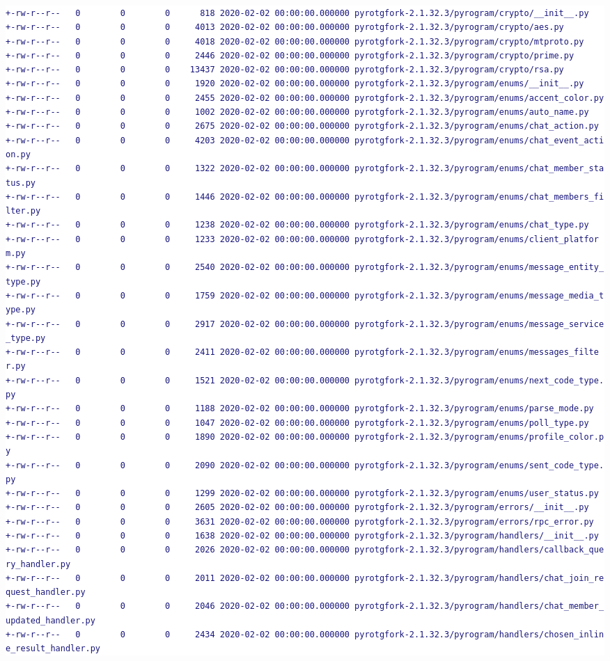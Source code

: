 ```diff
+-rw-r--r--   0        0        0      818 2020-02-02 00:00:00.000000 pyrotgfork-2.1.32.3/pyrogram/crypto/__init__.py
+-rw-r--r--   0        0        0     4013 2020-02-02 00:00:00.000000 pyrotgfork-2.1.32.3/pyrogram/crypto/aes.py
+-rw-r--r--   0        0        0     4018 2020-02-02 00:00:00.000000 pyrotgfork-2.1.32.3/pyrogram/crypto/mtproto.py
+-rw-r--r--   0        0        0     2446 2020-02-02 00:00:00.000000 pyrotgfork-2.1.32.3/pyrogram/crypto/prime.py
+-rw-r--r--   0        0        0    13437 2020-02-02 00:00:00.000000 pyrotgfork-2.1.32.3/pyrogram/crypto/rsa.py
+-rw-r--r--   0        0        0     1920 2020-02-02 00:00:00.000000 pyrotgfork-2.1.32.3/pyrogram/enums/__init__.py
+-rw-r--r--   0        0        0     2455 2020-02-02 00:00:00.000000 pyrotgfork-2.1.32.3/pyrogram/enums/accent_color.py
+-rw-r--r--   0        0        0     1002 2020-02-02 00:00:00.000000 pyrotgfork-2.1.32.3/pyrogram/enums/auto_name.py
+-rw-r--r--   0        0        0     2675 2020-02-02 00:00:00.000000 pyrotgfork-2.1.32.3/pyrogram/enums/chat_action.py
+-rw-r--r--   0        0        0     4203 2020-02-02 00:00:00.000000 pyrotgfork-2.1.32.3/pyrogram/enums/chat_event_action.py
+-rw-r--r--   0        0        0     1322 2020-02-02 00:00:00.000000 pyrotgfork-2.1.32.3/pyrogram/enums/chat_member_status.py
+-rw-r--r--   0        0        0     1446 2020-02-02 00:00:00.000000 pyrotgfork-2.1.32.3/pyrogram/enums/chat_members_filter.py
+-rw-r--r--   0        0        0     1238 2020-02-02 00:00:00.000000 pyrotgfork-2.1.32.3/pyrogram/enums/chat_type.py
+-rw-r--r--   0        0        0     1233 2020-02-02 00:00:00.000000 pyrotgfork-2.1.32.3/pyrogram/enums/client_platform.py
+-rw-r--r--   0        0        0     2540 2020-02-02 00:00:00.000000 pyrotgfork-2.1.32.3/pyrogram/enums/message_entity_type.py
+-rw-r--r--   0        0        0     1759 2020-02-02 00:00:00.000000 pyrotgfork-2.1.32.3/pyrogram/enums/message_media_type.py
+-rw-r--r--   0        0        0     2917 2020-02-02 00:00:00.000000 pyrotgfork-2.1.32.3/pyrogram/enums/message_service_type.py
+-rw-r--r--   0        0        0     2411 2020-02-02 00:00:00.000000 pyrotgfork-2.1.32.3/pyrogram/enums/messages_filter.py
+-rw-r--r--   0        0        0     1521 2020-02-02 00:00:00.000000 pyrotgfork-2.1.32.3/pyrogram/enums/next_code_type.py
+-rw-r--r--   0        0        0     1188 2020-02-02 00:00:00.000000 pyrotgfork-2.1.32.3/pyrogram/enums/parse_mode.py
+-rw-r--r--   0        0        0     1047 2020-02-02 00:00:00.000000 pyrotgfork-2.1.32.3/pyrogram/enums/poll_type.py
+-rw-r--r--   0        0        0     1890 2020-02-02 00:00:00.000000 pyrotgfork-2.1.32.3/pyrogram/enums/profile_color.py
+-rw-r--r--   0        0        0     2090 2020-02-02 00:00:00.000000 pyrotgfork-2.1.32.3/pyrogram/enums/sent_code_type.py
+-rw-r--r--   0        0        0     1299 2020-02-02 00:00:00.000000 pyrotgfork-2.1.32.3/pyrogram/enums/user_status.py
+-rw-r--r--   0        0        0     2605 2020-02-02 00:00:00.000000 pyrotgfork-2.1.32.3/pyrogram/errors/__init__.py
+-rw-r--r--   0        0        0     3631 2020-02-02 00:00:00.000000 pyrotgfork-2.1.32.3/pyrogram/errors/rpc_error.py
+-rw-r--r--   0        0        0     1638 2020-02-02 00:00:00.000000 pyrotgfork-2.1.32.3/pyrogram/handlers/__init__.py
+-rw-r--r--   0        0        0     2026 2020-02-02 00:00:00.000000 pyrotgfork-2.1.32.3/pyrogram/handlers/callback_query_handler.py
+-rw-r--r--   0        0        0     2011 2020-02-02 00:00:00.000000 pyrotgfork-2.1.32.3/pyrogram/handlers/chat_join_request_handler.py
+-rw-r--r--   0        0        0     2046 2020-02-02 00:00:00.000000 pyrotgfork-2.1.32.3/pyrogram/handlers/chat_member_updated_handler.py
+-rw-r--r--   0        0        0     2434 2020-02-02 00:00:00.000000 pyrotgfork-2.1.32.3/pyrogram/handlers/chosen_inline_result_handler.py
```